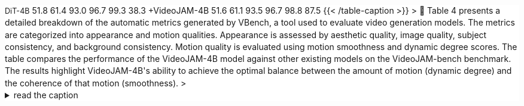 <th class="ltx_td ltx_align_left ltx_th ltx_th_row ltx_border_t" id="A4.T4.5.1.6.5.1" style="padding-left:3.5pt;padding-right:3.5pt;"><span class="ltx_text" id="A4.T4.5.1.6.5.1.1" style="font-size:90%;">DiT-4B</span></th>
<td class="ltx_td ltx_align_center ltx_border_t" id="A4.T4.5.1.6.5.2" style="padding-left:3.5pt;padding-right:3.5pt;"><span class="ltx_text ltx_font_bold" id="A4.T4.5.1.6.5.2.1">51.8</span></td>
<td class="ltx_td ltx_align_center ltx_border_t" id="A4.T4.5.1.6.5.3" style="padding-left:3.5pt;padding-right:3.5pt;"><span class="ltx_text ltx_font_bold" id="A4.T4.5.1.6.5.3.1">61.4</span></td>
<td class="ltx_td ltx_align_center ltx_border_t" id="A4.T4.5.1.6.5.4" style="padding-left:3.5pt;padding-right:3.5pt;"><span class="ltx_text ltx_framed ltx_framed_underline" id="A4.T4.5.1.6.5.4.1">93.0</span></td>
<td class="ltx_td ltx_align_center ltx_border_t" id="A4.T4.5.1.6.5.5" style="padding-left:3.5pt;padding-right:3.5pt;"><span class="ltx_text ltx_font_bold" id="A4.T4.5.1.6.5.5.1">96.7</span></td>
<td class="ltx_td ltx_align_center ltx_border_t" id="A4.T4.5.1.6.5.6" style="padding-left:3.5pt;padding-right:3.5pt;"><span class="ltx_text ltx_font_bold" id="A4.T4.5.1.6.5.6.1">99.3</span></td>
<td class="ltx_td ltx_nopad_r ltx_align_center ltx_border_t" id="A4.T4.5.1.6.5.7" style="padding-left:3.5pt;padding-right:3.5pt;">38.3</td>
</tr>
<tr class="ltx_tr" id="A4.T4.5.1.7.6">
<th class="ltx_td ltx_align_left ltx_th ltx_th_row ltx_border_bb" id="A4.T4.5.1.7.6.1" style="padding-left:3.5pt;padding-right:3.5pt;"><span class="ltx_text ltx_font_bold" id="A4.T4.5.1.7.6.1.1">+VideoJAM-4B</span></th>
<td class="ltx_td ltx_align_center ltx_border_bb" id="A4.T4.5.1.7.6.2" style="padding-left:3.5pt;padding-right:3.5pt;"><span class="ltx_text ltx_framed ltx_framed_underline" id="A4.T4.5.1.7.6.2.1">51.6</span></td>
<td class="ltx_td ltx_align_center ltx_border_bb" id="A4.T4.5.1.7.6.3" style="padding-left:3.5pt;padding-right:3.5pt;"><span class="ltx_text ltx_framed ltx_framed_underline" id="A4.T4.5.1.7.6.3.1">61.1</span></td>
<td class="ltx_td ltx_align_center ltx_border_bb" id="A4.T4.5.1.7.6.4" style="padding-left:3.5pt;padding-right:3.5pt;"><span class="ltx_text ltx_font_bold" id="A4.T4.5.1.7.6.4.1">93.5</span></td>
<td class="ltx_td ltx_align_center ltx_border_bb" id="A4.T4.5.1.7.6.5" style="padding-left:3.5pt;padding-right:3.5pt;"><span class="ltx_text ltx_font_bold" id="A4.T4.5.1.7.6.5.1">96.7</span></td>
<td class="ltx_td ltx_align_center ltx_border_bb" id="A4.T4.5.1.7.6.6" style="padding-left:3.5pt;padding-right:3.5pt;"><span class="ltx_text ltx_framed ltx_framed_underline" id="A4.T4.5.1.7.6.6.1">98.8</span></td>
<td class="ltx_td ltx_nopad_r ltx_align_center ltx_border_bb" id="A4.T4.5.1.7.6.7" style="padding-left:3.5pt;padding-right:3.5pt;"><span class="ltx_text ltx_framed ltx_framed_underline" id="A4.T4.5.1.7.6.7.1">87.5</span></td>
</tr>
</tbody>
</table>{{< /table-caption >}}
> 🔼 Table 4 presents a detailed breakdown of the automatic metrics generated by VBench, a tool used to evaluate video generation models. The metrics are categorized into appearance and motion qualities.  Appearance is assessed by aesthetic quality, image quality, subject consistency, and background consistency. Motion quality is evaluated using motion smoothness and dynamic degree scores. The table compares the performance of the VideoJAM-4B model against other existing models on the VideoJAM-bench benchmark.  The results highlight VideoJAM-4B's ability to achieve the optimal balance between the amount of motion (dynamic degree) and the coherence of that motion (smoothness).
> <details><summary>read the caption</summary></details>

